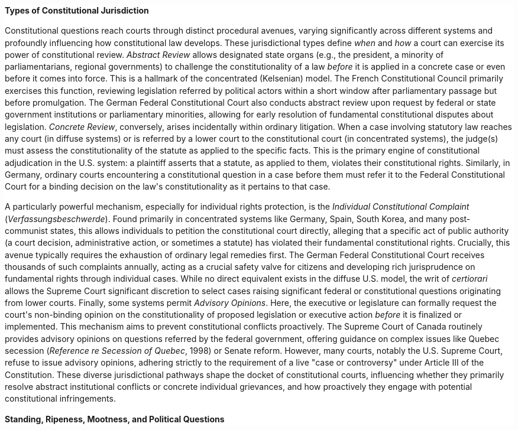 **Types of Constitutional Jurisdiction**

Constitutional questions reach courts through distinct procedural avenues, varying significantly across different systems and profoundly influencing how constitutional law develops. These jurisdictional types define *when* and *how* a court can exercise its power of constitutional review. *Abstract Review* allows designated state organs (e.g., the president, a minority of parliamentarians, regional governments) to challenge the constitutionality of a law *before* it is applied in a concrete case or even before it comes into force. This is a hallmark of the concentrated (Kelsenian) model. The French Constitutional Council primarily exercises this function, reviewing legislation referred by political actors within a short window after parliamentary passage but before promulgation. The German Federal Constitutional Court also conducts abstract review upon request by federal or state government institutions or parliamentary minorities, allowing for early resolution of fundamental constitutional disputes about legislation. *Concrete Review*, conversely, arises incidentally within ordinary litigation. When a case involving statutory law reaches any court (in diffuse systems) or is referred by a lower court to the constitutional court (in concentrated systems), the judge(s) must assess the constitutionality of the statute as applied to the specific facts. This is the primary engine of constitutional adjudication in the U.S. system: a plaintiff asserts that a statute, as applied to them, violates their constitutional rights. Similarly, in Germany, ordinary courts encountering a constitutional question in a case before them must refer it to the Federal Constitutional Court for a binding decision on the law's constitutionality as it pertains to that case.

A particularly powerful mechanism, especially for individual rights protection, is the *Individual Constitutional Complaint* (*Verfassungsbeschwerde*). Found primarily in concentrated systems like Germany, Spain, South Korea, and many post-communist states, this allows individuals to petition the constitutional court directly, alleging that a specific act of public authority (a court decision, administrative action, or sometimes a statute) has violated their fundamental constitutional rights. Crucially, this avenue typically requires the exhaustion of ordinary legal remedies first. The German Federal Constitutional Court receives thousands of such complaints annually, acting as a crucial safety valve for citizens and developing rich jurisprudence on fundamental rights through individual cases. While no direct equivalent exists in the diffuse U.S. model, the writ of *certiorari* allows the Supreme Court significant discretion to select cases raising significant federal or constitutional questions originating from lower courts. Finally, some systems permit *Advisory Opinions*. Here, the executive or legislature can formally request the court's non-binding opinion on the constitutionality of proposed legislation or executive action *before* it is finalized or implemented. This mechanism aims to prevent constitutional conflicts proactively. The Supreme Court of Canada routinely provides advisory opinions on questions referred by the federal government, offering guidance on complex issues like Quebec secession (*Reference re Secession of Quebec*, 1998) or Senate reform. However, many courts, notably the U.S. Supreme Court, refuse to issue advisory opinions, adhering strictly to the requirement of a live "case or controversy" under Article III of the Constitution. These diverse jurisdictional pathways shape the docket of constitutional courts, influencing whether they primarily resolve abstract institutional conflicts or concrete individual grievances, and how proactively they engage with potential constitutional infringements.

**Standing, Ripeness, Mootness, and Political Questions**
